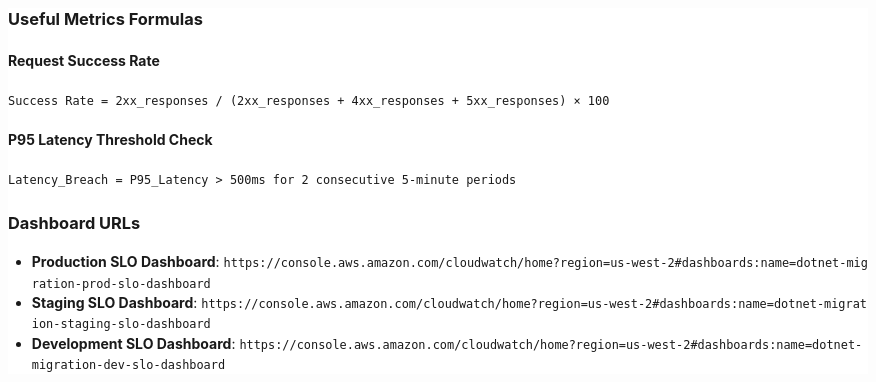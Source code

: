 ### Useful Metrics Formulas

#### Request Success Rate
```
Success Rate = 2xx_responses / (2xx_responses + 4xx_responses + 5xx_responses) × 100
```

#### P95 Latency Threshold Check
```
Latency_Breach = P95_Latency > 500ms for 2 consecutive 5-minute periods
```

### Dashboard URLs

- **Production SLO Dashboard**: `https://console.aws.amazon.com/cloudwatch/home?region=us-west-2#dashboards:name=dotnet-migration-prod-slo-dashboard`
- **Staging SLO Dashboard**: `https://console.aws.amazon.com/cloudwatch/home?region=us-west-2#dashboards:name=dotnet-migration-staging-slo-dashboard`
- **Development SLO Dashboard**: `https://console.aws.amazon.com/cloudwatch/home?region=us-west-2#dashboards:name=dotnet-migration-dev-slo-dashboard`
